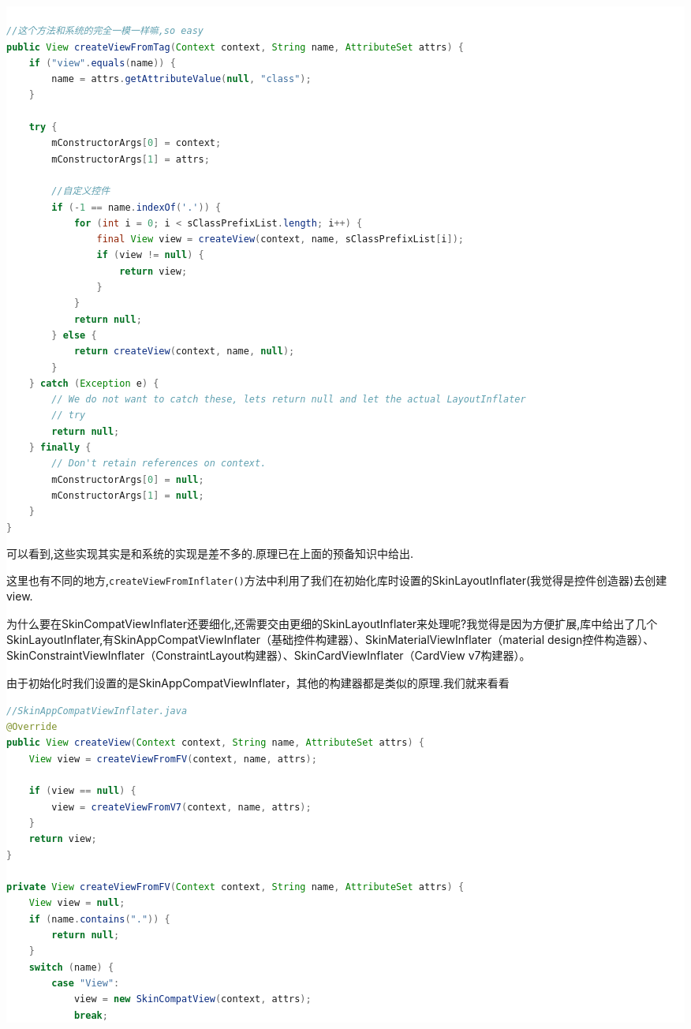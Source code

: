 ```java

//这个方法和系统的完全一模一样嘛,so easy
public View createViewFromTag(Context context, String name, AttributeSet attrs) {
    if ("view".equals(name)) {
        name = attrs.getAttributeValue(null, "class");
    }

    try {
        mConstructorArgs[0] = context;
        mConstructorArgs[1] = attrs;

        //自定义控件
        if (-1 == name.indexOf('.')) {
            for (int i = 0; i < sClassPrefixList.length; i++) {
                final View view = createView(context, name, sClassPrefixList[i]);
                if (view != null) {
                    return view;
                }
            }
            return null;
        } else {
            return createView(context, name, null);
        }
    } catch (Exception e) {
        // We do not want to catch these, lets return null and let the actual LayoutInflater
        // try
        return null;
    } finally {
        // Don't retain references on context.
        mConstructorArgs[0] = null;
        mConstructorArgs[1] = null;
    }
}
```
可以看到,这些实现其实是和系统的实现是差不多的.原理已在上面的预备知识中给出.


这里也有不同的地方,`createViewFromInflater()`方法中利用了我们在初始化库时设置的SkinLayoutInflater(我觉得是控件创造器)去创建view.

为什么要在SkinCompatViewInflater还要细化,还需要交由更细的SkinLayoutInflater来处理呢?我觉得是因为方便扩展,库中给出了几个SkinLayoutInflater,有SkinAppCompatViewInflater（基础控件构建器）、SkinMaterialViewInflater（material design控件构造器）、SkinConstraintViewInflater（ConstraintLayout构建器）、SkinCardViewInflater（CardView v7构建器）。

由于初始化时我们设置的是SkinAppCompatViewInflater，其他的构建器都是类似的原理.我们就来看看
```java
//SkinAppCompatViewInflater.java
@Override
public View createView(Context context, String name, AttributeSet attrs) {
    View view = createViewFromFV(context, name, attrs);

    if (view == null) {
        view = createViewFromV7(context, name, attrs);
    }
    return view;
}

private View createViewFromFV(Context context, String name, AttributeSet attrs) {
    View view = null;
    if (name.contains(".")) {
        return null;
    }
    switch (name) {
        case "View":
            view = new SkinCompatView(context, attrs);
            break;
```